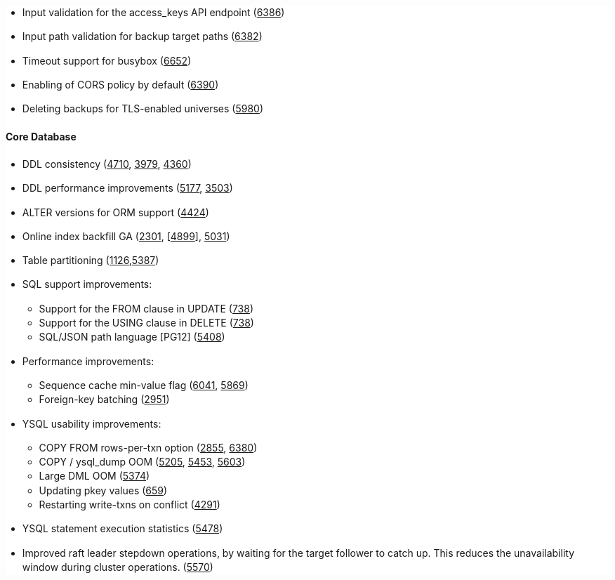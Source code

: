 * Input validation for the access_keys API endpoint ([6386](https://github.com/yugabyte/yugabyte-db/issues/6386))
* Input path validation for backup target paths ([6382](https://github.com/yugabyte/yugabyte-db/issues/6382))
* Timeout support for busybox ([6652](https://github.com/yugabyte/yugabyte-db/issues/6652))
* Enabling of CORS policy by default ([6390](https://github.com/yugabyte/yugabyte-db/issues/6390))

* Deleting backups for TLS-enabled universes ([5980](https://github.com/yugabyte/yugabyte-db/issues/5980))

#### Core Database

* DDL consistency ([4710](https://github.com/yugabyte/yugabyte-db/issues/4710), [3979](https://github.com/yugabyte/yugabyte-db/issues/3979), [4360](https://github.com/yugabyte/yugabyte-db/issues/4360))

* DDL performance improvements ([5177](https://github.com/yugabyte/yugabyte-db/issues/5177), [3503](https://github.com/yugabyte/yugabyte-db/issues/3503))

* ALTER versions for ORM support ([4424](https://github.com/yugabyte/yugabyte-db/issues/4424))

* Online index backfill GA ([2301](https://github.com/yugabyte/yugabyte-db/issues/2301), [[4899](https://github.com/yugabyte/yugabyte-db/issues/4899)], [5031](https://github.com/yugabyte/yugabyte-db/issues/5031))

* Table partitioning ([1126](https://github.com/yugabyte/yugabyte-db/issues/1126),[5387](https://github.com/yugabyte/yugabyte-db/issues/5387))

* SQL support improvements:

  * Support for the FROM clause in UPDATE ([738](https://github.com/YugaByte/yugabyte-db/issues/738))
  * Support for the USING clause in DELETE ([738](https://github.com/YugaByte/yugabyte-db/issues/738))
  * SQL/JSON path language [PG12] ([5408](https://github.com/YugaByte/yugabyte-db/issues/5408))

* Performance improvements:

  * Sequence cache min-value flag ([6041](https://github.com/yugabyte/yugabyte-db/issues/6041), [5869](https://github.com/yugabyte/yugabyte-db/issues/5869))
  * Foreign-key batching ([2951](https://github.com/yugabyte/yugabyte-db/issues/2951))

* YSQL usability improvements:

  * COPY FROM rows-per-txn option ([2855](https://github.com/yugabyte/yugabyte-db/issues/2855), [6380](https://github.com/yugabyte/yugabyte-db/issues/6380))
  * COPY / ysql_dump OOM ([5205](https://github.com/yugabyte/yugabyte-db/issues/5205), [5453](https://github.com/yugabyte/yugabyte-db/issues/5453), [5603](https://github.com/yugabyte/yugabyte-db/issues/5603))
  * Large DML OOM ([5374](https://github.com/yugabyte/yugabyte-db/issues/5374))
  * Updating pkey values ([659](https://github.com/yugabyte/yugabyte-db/issues/659))
  * Restarting write-txns on conflict ([4291](https://github.com/yugabyte/yugabyte-db/issues/4291))

* YSQL statement execution statistics ([5478](https://github.com/yugabyte/yugabyte-db/issues/5478))

* Improved raft leader stepdown operations, by waiting for the target follower to catch up. This reduces the unavailability window during cluster operations. ([5570](https://github.com/YugaByte/yugabyte-db/issues/5570))
